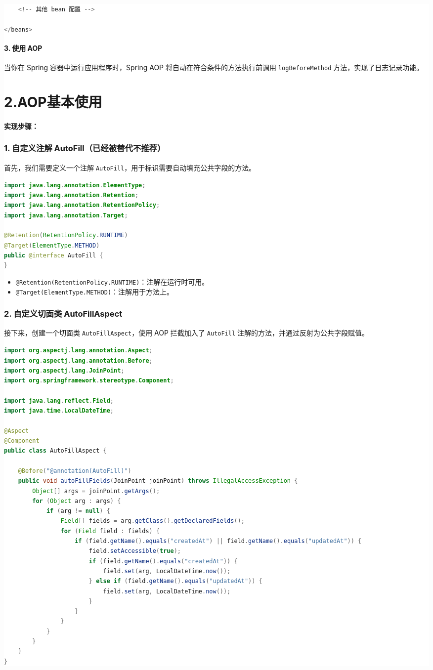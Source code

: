 ```java
    <!-- 其他 bean 配置 -->

</beans>
```
#### 3. 使用 AOP

当你在 Spring 容器中运行应用程序时，Spring AOP 将自动在符合条件的方法执行前调用 `logBeforeMethod` 方法，实现了日志记录功能。
# 2.AOP基本使用
**实现步骤：**
### 1. 自定义注解 AutoFill（已经被替代不推荐）
首先，我们需要定义一个注解 `AutoFill`，用于标识需要自动填充公共字段的方法。
```java
import java.lang.annotation.ElementType;
import java.lang.annotation.Retention;
import java.lang.annotation.RetentionPolicy;
import java.lang.annotation.Target;

@Retention(RetentionPolicy.RUNTIME)
@Target(ElementType.METHOD)
public @interface AutoFill {
}
```
- `@Retention(RetentionPolicy.RUNTIME)`：注解在运行时可用。
- `@Target(ElementType.METHOD)`：注解用于方法上。
### 2. 自定义切面类 AutoFillAspect
接下来，创建一个切面类 `AutoFillAspect`，使用 AOP 拦截加入了 `AutoFill` 注解的方法，并通过反射为公共字段赋值。
```java
import org.aspectj.lang.annotation.Aspect;
import org.aspectj.lang.annotation.Before;
import org.aspectj.lang.JoinPoint;
import org.springframework.stereotype.Component;

import java.lang.reflect.Field;
import java.time.LocalDateTime;

@Aspect
@Component
public class AutoFillAspect {

    @Before("@annotation(AutoFill)")
    public void autoFillFields(JoinPoint joinPoint) throws IllegalAccessException {
        Object[] args = joinPoint.getArgs();
        for (Object arg : args) {
            if (arg != null) {
                Field[] fields = arg.getClass().getDeclaredFields();
                for (Field field : fields) {
                    if (field.getName().equals("createdAt") || field.getName().equals("updatedAt")) {
                        field.setAccessible(true);
                        if (field.getName().equals("createdAt")) {
                            field.set(arg, LocalDateTime.now());
                        } else if (field.getName().equals("updatedAt")) {
                            field.set(arg, LocalDateTime.now());
                        }
                    }
                }
            }
        }
    }
}
```
